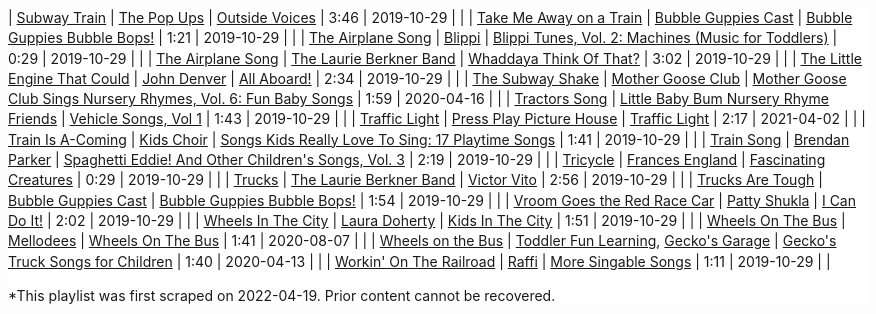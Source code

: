 | [Subway Train](https://open.spotify.com/track/42FFOjM6H3ISwFIZNO3IE5) | [The Pop Ups](https://open.spotify.com/artist/3GkU6eKKcQk2cOtu14MDgw) | [Outside Voices](https://open.spotify.com/album/0Pesak1vor7VVB7IbKmcgY) | 3:46 | 2019-10-29 |  |
| [Take Me Away on a Train](https://open.spotify.com/track/1d0bSpuxKXmPvwLgQlxLTu) | [Bubble Guppies Cast](https://open.spotify.com/artist/6pWkuBPSzAfEZP83VhSL99) | [Bubble Guppies Bubble Bops!](https://open.spotify.com/album/7b6l4ldOcy0FtFkI3pAgLF) | 1:21 | 2019-10-29 |  |
| [The Airplane Song](https://open.spotify.com/track/6qBDXAIxumtwgXW7ryNZ1b) | [Blippi](https://open.spotify.com/artist/30niqFGUKKUg1horQSgwBn) | [Blippi Tunes, Vol\. 2: Machines \(Music for Toddlers\)](https://open.spotify.com/album/7FW8yYv5Ox3CJjkEJCA8Se) | 0:29 | 2019-10-29 |  |
| [The Airplane Song](https://open.spotify.com/track/0jTEx9RPIPKJIwdFcCcfkk) | [The Laurie Berkner Band](https://open.spotify.com/artist/6T2pk5T8c4Wi61x1v84sUa) | [Whaddaya Think Of That?](https://open.spotify.com/album/43laH3uvyD7glYUOQ6RnjB) | 3:02 | 2019-10-29 |  |
| [The Little Engine That Could](https://open.spotify.com/track/6AKV1f4Q4xyLu5uUDvd96A) | [John Denver](https://open.spotify.com/artist/7EK1bQADBoqbYXnT4Cqv9w) | [All Aboard!](https://open.spotify.com/album/75ChgvAlfFOk9145qwMzD6) | 2:34 | 2019-10-29 |  |
| [The Subway Shake](https://open.spotify.com/track/4UjWHUGzJUZoCuQCMElVdb) | [Mother Goose Club](https://open.spotify.com/artist/6h76MLMaPUoWVPC7VnEw86) | [Mother Goose Club Sings Nursery Rhymes, Vol\. 6: Fun Baby Songs](https://open.spotify.com/album/5Z4p6QUeFGMH3DiUdfVRFP) | 1:59 | 2020-04-16 |  |
| [Tractors Song](https://open.spotify.com/track/7K4Ye9DJpb4tAEBiVzmu84) | [Little Baby Bum Nursery Rhyme Friends](https://open.spotify.com/artist/0lFDQOEK5OwsyPXb1aWJzY) | [Vehicle Songs, Vol 1](https://open.spotify.com/album/6M4hu1ubzcihIDsAZFnlFX) | 1:43 | 2019-10-29 |  |
| [Traffic Light](https://open.spotify.com/track/7dy4mrnVEs5tkeMmOv7UFm) | [Press Play Picture House](https://open.spotify.com/artist/3kkuBZw9vZG5rsZkEvyGhS) | [Traffic Light](https://open.spotify.com/album/12LqvxqkIMHfwlsedY3Lq6) | 2:17 | 2021-04-02 |  |
| [Train Is A\-Coming](https://open.spotify.com/track/3EvF45l5hnDlJ55E1hAvdI) | [Kids Choir](https://open.spotify.com/artist/2rj7Su1MsQ6zRbSHnYqcJb) | [Songs Kids Really Love To Sing: 17 Playtime Songs](https://open.spotify.com/album/0aruGtg6RCRBEhrwNk2oWX) | 1:41 | 2019-10-29 |  |
| [Train Song](https://open.spotify.com/track/4cLEtWfzH5KYpHmNc1fpC7) | [Brendan Parker](https://open.spotify.com/artist/3b7oGWr78Vwat438Dobb8f) | [Spaghetti Eddie! And Other Children's Songs, Vol\. 3](https://open.spotify.com/album/3dHyWeNdQFyk9Pd4t2mT5C) | 2:19 | 2019-10-29 |  |
| [Tricycle](https://open.spotify.com/track/0kWvtFgFjgRsOTjqEpab1k) | [Frances England](https://open.spotify.com/artist/4JSWvkbDnumAidofuVTCrD) | [Fascinating Creatures](https://open.spotify.com/album/0QNI8ietPOpLX0nrJPzrRi) | 0:29 | 2019-10-29 |  |
| [Trucks](https://open.spotify.com/track/6ZmcrgCpnJ0wBumxHQTrQ1) | [The Laurie Berkner Band](https://open.spotify.com/artist/6T2pk5T8c4Wi61x1v84sUa) | [Victor Vito](https://open.spotify.com/album/43RB81zUywXWyPpFBEvxU0) | 2:56 | 2019-10-29 |  |
| [Trucks Are Tough](https://open.spotify.com/track/3RTdm0xgHyKVUMZX8dFruP) | [Bubble Guppies Cast](https://open.spotify.com/artist/6pWkuBPSzAfEZP83VhSL99) | [Bubble Guppies Bubble Bops!](https://open.spotify.com/album/7b6l4ldOcy0FtFkI3pAgLF) | 1:54 | 2019-10-29 |  |
| [Vroom Goes the Red Race Car](https://open.spotify.com/track/0lmaLEqdTZu5flBvcmJGx3) | [Patty Shukla](https://open.spotify.com/artist/6lQcPZtrhQfbSkXafngUYc) | [I Can Do It!](https://open.spotify.com/album/2vAisqjcxnZYDnbll8Z6q1) | 2:02 | 2019-10-29 |  |
| [Wheels In The City](https://open.spotify.com/track/7oRnunrwZCnDomjCvivJFm) | [Laura Doherty](https://open.spotify.com/artist/7bVSBw7ZOfKRyPBzTjEIoG) | [Kids In The City](https://open.spotify.com/album/0u6Q3uQTy7aqQ7DVKpGltt) | 1:51 | 2019-10-29 |  |
| [Wheels On The Bus](https://open.spotify.com/track/6fWbq3vHFs1Ggorg8JkJ23) | [Mellodees](https://open.spotify.com/artist/03H3gcpif0GufJE8ybbcpn) | [Wheels On The Bus](https://open.spotify.com/album/3di2EUUcC0LEP3JV9NlqOW) | 1:41 | 2020-08-07 |  |
| [Wheels on the Bus](https://open.spotify.com/track/0GzL6vZXfYOmMyfN3VszoT) | [Toddler Fun Learning](https://open.spotify.com/artist/6J7tunc4bHIFmzTevQ2J6Q), [Gecko's Garage](https://open.spotify.com/artist/2xHbxPlwNRVcJR3P3vjtX7) | [Gecko's Truck Songs for Children](https://open.spotify.com/album/4Id7UWpebesuBYQen93UNY) | 1:40 | 2020-04-13 |  |
| [Workin' On The Railroad](https://open.spotify.com/track/7Ck3QNR067q4Hhae6vPLaN) | [Raffi](https://open.spotify.com/artist/7oWSqrgMuIEyH9qp5nu2e5) | [More Singable Songs](https://open.spotify.com/album/2zILWAWPbTwuuasLvTfWsm) | 1:11 | 2019-10-29 |  |

\*This playlist was first scraped on 2022-04-19. Prior content cannot be recovered.
